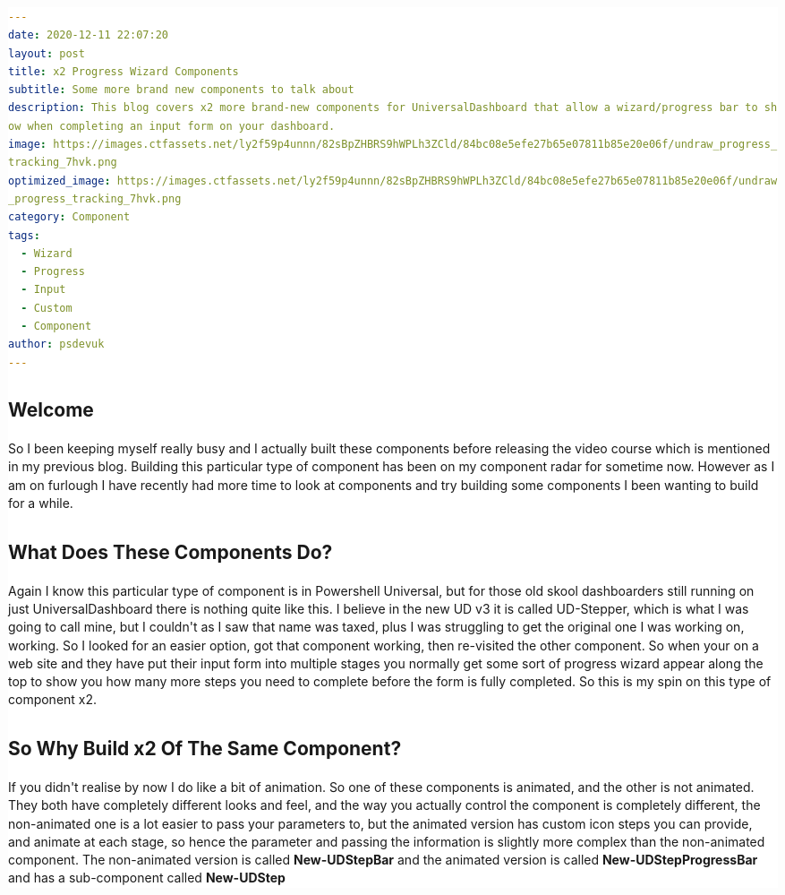 ```yaml
---
date: 2020-12-11 22:07:20
layout: post
title: x2 Progress Wizard Components
subtitle: Some more brand new components to talk about
description: This blog covers x2 more brand-new components for UniversalDashboard that allow a wizard/progress bar to show when completing an input form on your dashboard.
image: https://images.ctfassets.net/ly2f59p4unnn/82sBpZHBRS9hWPLh3ZCld/84bc08e5efe27b65e07811b85e20e06f/undraw_progress_tracking_7hvk.png
optimized_image: https://images.ctfassets.net/ly2f59p4unnn/82sBpZHBRS9hWPLh3ZCld/84bc08e5efe27b65e07811b85e20e06f/undraw_progress_tracking_7hvk.png
category: Component
tags:
  - Wizard
  - Progress
  - Input
  - Custom
  - Component
author: psdevuk
---
```


## Welcome

 So I been keeping myself really busy and I actually built these components before releasing the video course which is mentioned in my previous blog. Building this particular type of component has been on my component radar for sometime now. However as I am on furlough I have recently had more time to look at components and try building some components I been wanting to build for a while.
 
## What Does These Components Do?

Again I know this particular type of component is in Powershell Universal, but for those old skool dashboarders still running on just UniversalDashboard there is nothing quite like this. I believe in the new UD v3 it is called UD-Stepper, which is what I was going to call mine, but I couldn't as I saw that name was taxed, plus I was struggling to get the original one I was working on, working. So I looked for an easier option, got that component working, then re-visited the other component. 
So when your on a web site and they have put their input form into multiple stages you normally get some sort of progress wizard appear along the top to show you how many more steps you need to complete before the form is fully completed. So this is my spin on this type of component x2.

## So Why Build x2 Of The Same Component?

If you didn't realise by now I do like a bit of animation. So one of these components is animated, and the other is not animated. They both have completely different looks and feel, and the way you actually control the component is completely different, the non-animated one is a lot easier to pass your parameters to, but the animated version has custom icon steps you can provide, and animate at each stage, so hence the parameter and passing the information is slightly more complex than the non-animated component. The non-animated version is called **New-UDStepBar** and the animated version is called **New-UDStepProgressBar** and has a sub-component called **New-UDStep** 

